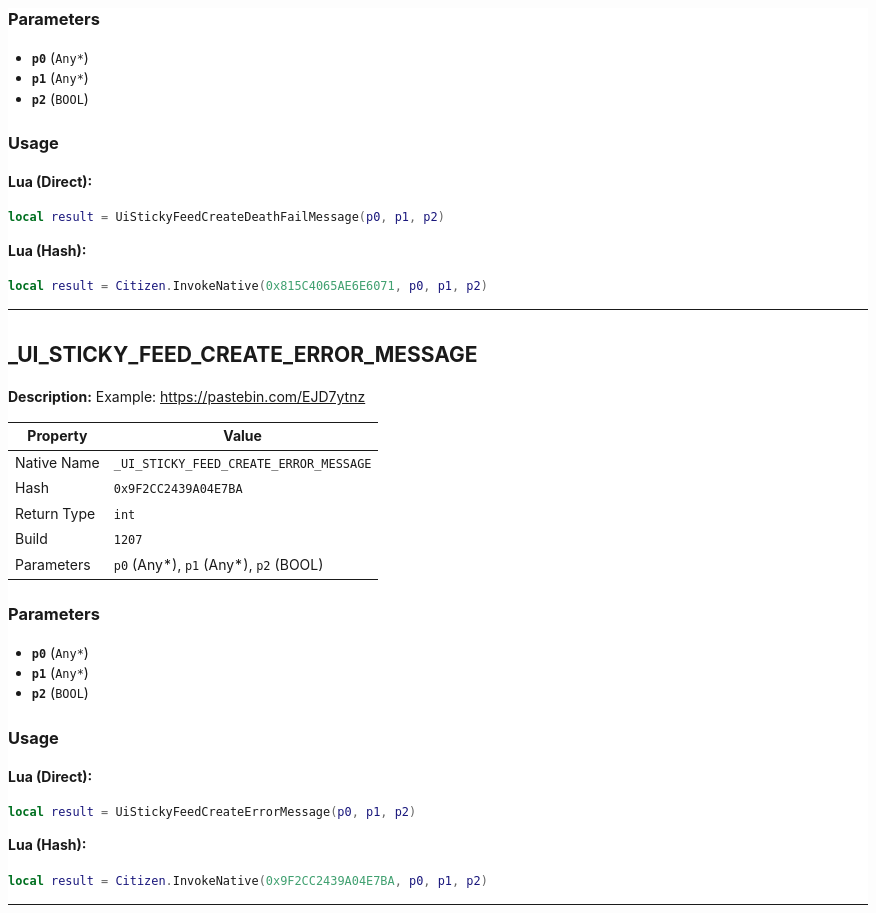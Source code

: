 ### Parameters

- **`p0`** (`Any*`)
- **`p1`** (`Any*`)
- **`p2`** (`BOOL`)

### Usage

**Lua (Direct):**
```lua
local result = UiStickyFeedCreateDeathFailMessage(p0, p1, p2)
```

**Lua (Hash):**
```lua
local result = Citizen.InvokeNative(0x815C4065AE6E6071, p0, p1, p2)
```


---

## _UI_STICKY_FEED_CREATE_ERROR_MESSAGE

**Description:** Example: https://pastebin.com/EJD7ytnz

| Property | Value |
|----------|-------|
| Native Name | `_UI_STICKY_FEED_CREATE_ERROR_MESSAGE` |
| Hash | `0x9F2CC2439A04E7BA` |
| Return Type | `int` |
| Build | `1207` |
| Parameters | `p0` (Any*), `p1` (Any*), `p2` (BOOL) |

### Parameters

- **`p0`** (`Any*`)
- **`p1`** (`Any*`)
- **`p2`** (`BOOL`)

### Usage

**Lua (Direct):**
```lua
local result = UiStickyFeedCreateErrorMessage(p0, p1, p2)
```

**Lua (Hash):**
```lua
local result = Citizen.InvokeNative(0x9F2CC2439A04E7BA, p0, p1, p2)
```


---